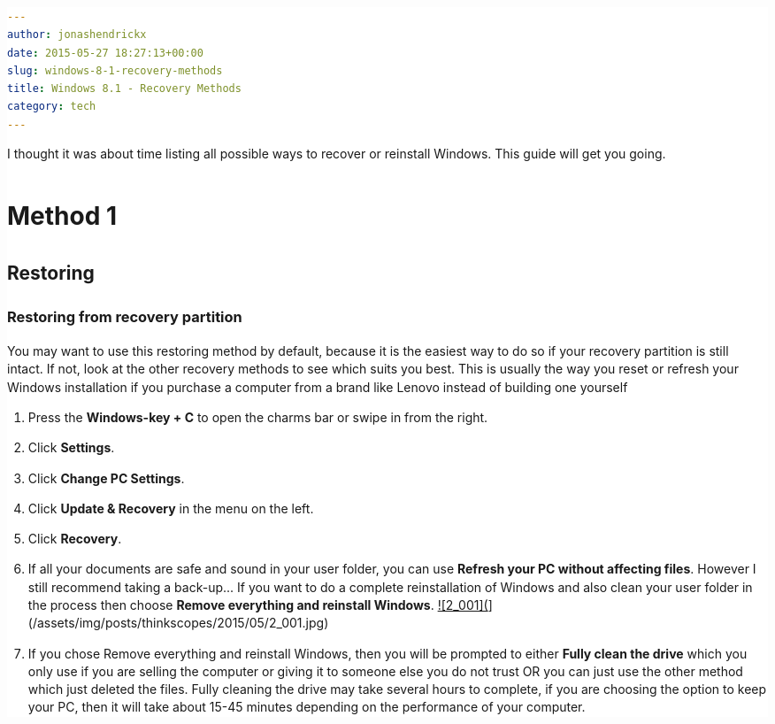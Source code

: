 ```yaml
---
author: jonashendrickx
date: 2015-05-27 18:27:13+00:00
slug: windows-8-1-recovery-methods
title: Windows 8.1 - Recovery Methods
category: tech
---
```

I thought it was about time listing all possible ways to recover or reinstall Windows. This guide will get you going.


# Method 1




## Restoring




### Restoring from recovery partition


You may want to use this restoring method by default, because it is the easiest way to do so if your recovery partition is still intact. If not, look at the other recovery methods to see which suits you best. This is usually the way you reset or refresh your Windows installation if you purchase a computer from a brand like Lenovo instead of building one yourself



  1. Press the **Windows-key + C** to open the charms bar or swipe in from the right.

  2. Click **Settings**.

  3. Click **Change PC Settings**.

  4. Click **Update & Recovery** in the menu on the left.

  5. Click **Recovery**.

  6. If all your documents are safe and sound in your user folder, you can use **Refresh your PC without affecting files**.
However I still recommend taking a back-up... If you want to do a complete reinstallation of Windows and also clean your user folder in the process then choose **Remove everything and reinstall Windows**.
[![2_001](](/assets/img/posts/thinkscopes/2015/05/2_001.jpg)](/assets/img/posts/thinkscopes/2015/05/2_001.jpg)

  7. If you chose Remove everything and reinstall Windows, then you will be prompted to either **Fully clean the drive** which you only use if you are selling the computer or giving it to someone else you do not trust OR you can just use the other method which just deleted the files. Fully cleaning the drive may take several hours to complete, if you are choosing the option to keep your PC, then it will take about 15-45 minutes depending on the performance of your computer.
